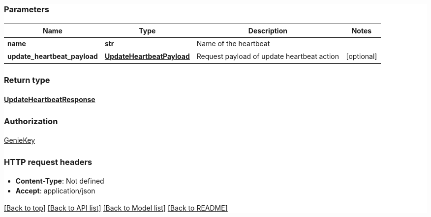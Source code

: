 ### Parameters

Name | Type | Description  | Notes
------------- | ------------- | ------------- | -------------
 **name** | **str**| Name of the heartbeat | 
 **update_heartbeat_payload** | [**UpdateHeartbeatPayload**](UpdateHeartbeatPayload.md)| Request payload of update heartbeat action | [optional] 

### Return type

[**UpdateHeartbeatResponse**](UpdateHeartbeatResponse.md)

### Authorization

[GenieKey](../README.md#GenieKey)

### HTTP request headers

 - **Content-Type**: Not defined
 - **Accept**: application/json

[[Back to top]](#) [[Back to API list]](../README.md#documentation-for-api-endpoints) [[Back to Model list]](../README.md#documentation-for-models) [[Back to README]](../README.md)

